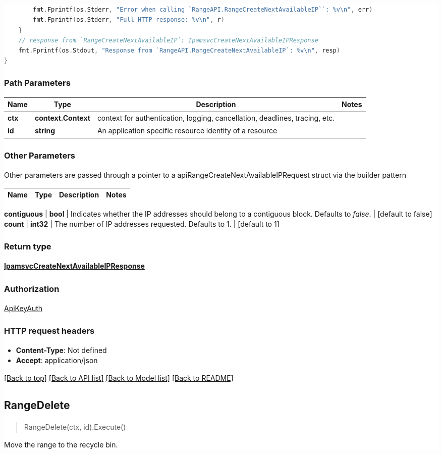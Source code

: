 ```go
        fmt.Fprintf(os.Stderr, "Error when calling `RangeAPI.RangeCreateNextAvailableIP``: %v\n", err)
        fmt.Fprintf(os.Stderr, "Full HTTP response: %v\n", r)
    }
    // response from `RangeCreateNextAvailableIP`: IpamsvcCreateNextAvailableIPResponse
    fmt.Fprintf(os.Stdout, "Response from `RangeAPI.RangeCreateNextAvailableIP`: %v\n", resp)
}
```

### Path Parameters


Name | Type | Description  | Notes
------------- | ------------- | ------------- | -------------
**ctx** | **context.Context** | context for authentication, logging, cancellation, deadlines, tracing, etc.
**id** | **string** | An application specific resource identity of a resource | 

### Other Parameters

Other parameters are passed through a pointer to a apiRangeCreateNextAvailableIPRequest struct via the builder pattern


Name | Type | Description  | Notes
------------- | ------------- | ------------- | -------------

 **contiguous** | **bool** | Indicates whether the IP addresses should belong to a contiguous block.  Defaults to _false_. | [default to false]
 **count** | **int32** | The number of IP addresses requested.  Defaults to 1. | [default to 1]

### Return type

[**IpamsvcCreateNextAvailableIPResponse**](IpamsvcCreateNextAvailableIPResponse.md)

### Authorization

[ApiKeyAuth](../README.md#ApiKeyAuth)

### HTTP request headers

- **Content-Type**: Not defined
- **Accept**: application/json

[[Back to top]](#) [[Back to API list]](../README.md#documentation-for-api-endpoints)
[[Back to Model list]](../README.md#documentation-for-models)
[[Back to README]](../README.md)


## RangeDelete

> RangeDelete(ctx, id).Execute()

Move the range to the recycle bin.
